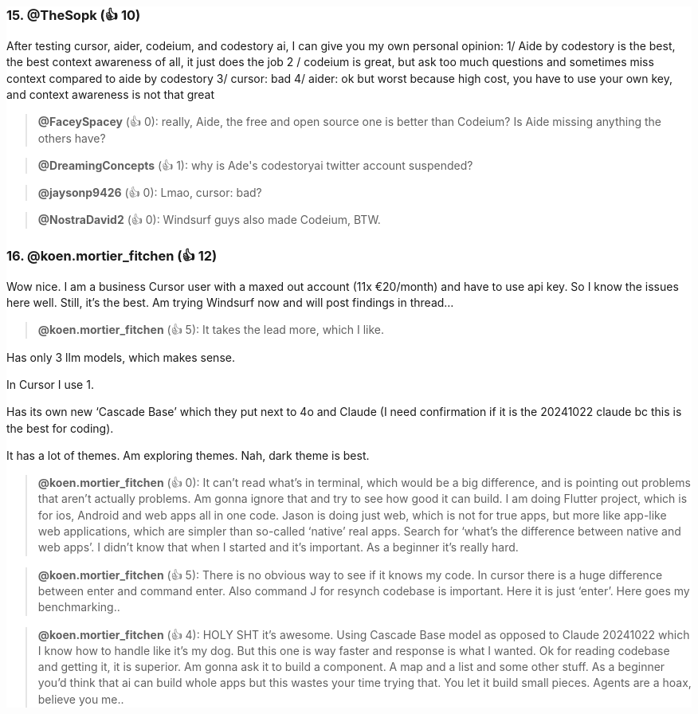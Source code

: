 ### 15. @TheSopk (👍 10)
After testing cursor, aider, codeium, and codestory ai, I can give you my own personal opinion:
1/ Aide by codestory is the best, the best context awareness of all, it just does the job
2 / codeium is great, but ask too much questions and sometimes miss context compared to aide by codestory
3/ cursor: bad
4/ aider: ok but worst because high cost, you have to use your own key, and context awareness is not that great

> **@FaceySpacey** (👍 0): really, Aide, the free and open source one is better than Codeium? Is Aide missing anything the others have?

> **@DreamingConcepts** (👍 1): why is Ade's codestoryai twitter account suspended?

> **@jaysonp9426** (👍 0): Lmao, cursor: bad?

> **@NostraDavid2** (👍 0): Windsurf guys also made Codeium, BTW.

### 16. @koen.mortier_fitchen (👍 12)
Wow nice. I am a business Cursor user with a maxed out account (11x €20/month) and have to use api key. So I know the issues here well. Still, it’s the best. Am trying Windsurf now and will post findings in thread…

> **@koen.mortier_fitchen** (👍 5): It takes the lead more, which I like. 

Has only 3 llm models, which makes sense.

In Cursor I use 1. 

Has its own new ‘Cascade Base’ which they put next to 4o and Claude (I need confirmation if it is the 20241022 claude bc this is the best for coding).


It has a lot of themes. Am exploring themes. Nah, dark theme is best.

> **@koen.mortier_fitchen** (👍 0): It can’t read what’s in terminal, which would be a big difference, and is pointing out problems that aren’t actually problems. 
Am gonna ignore that and try to see how good it can build. 
I am doing Flutter project, which is for ios, Android and web apps all in one code. 
Jason is doing just web, which is not for true apps, but more like app-like web applications, which are simpler than so-called ‘native’ real apps. 
Search for ‘what’s the difference between native and web apps’. 
I didn’t know that when I started and it’s important. 
As a beginner it’s really hard.

> **@koen.mortier_fitchen** (👍 5): There is no obvious way to see if it knows my code. In cursor there is a huge difference between enter and command enter. Also command J for resynch codebase is important. Here it is just ‘enter’. Here goes my benchmarking..

> **@koen.mortier_fitchen** (👍 4): HOLY SHT it’s awesome. Using Cascade Base model as opposed to Claude 20241022 which I know how to handle like it’s my dog. But this one is way faster and response is what I wanted. 
Ok for reading codebase and getting it, it is superior. 
Am gonna ask it to build a component. A map and a list and some other stuff. 
As a beginner you’d think that ai can build whole apps but this wastes your time trying that. 
You let it build small pieces. 
Agents are a hoax, believe you me..
